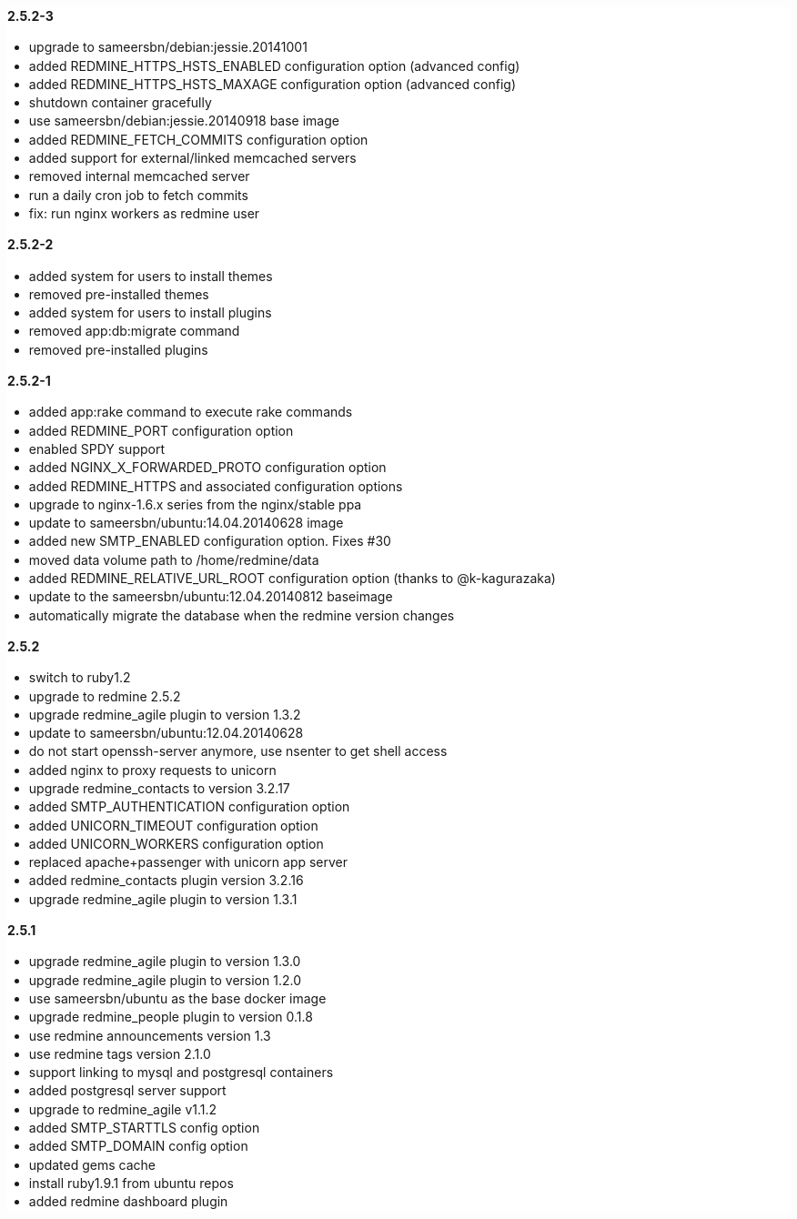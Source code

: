 **2.5.2-3**

- upgrade to sameersbn/debian:jessie.20141001
- added REDMINE_HTTPS_HSTS_ENABLED configuration option (advanced config)
- added REDMINE_HTTPS_HSTS_MAXAGE configuration option (advanced config)
- shutdown container gracefully
- use sameersbn/debian:jessie.20140918 base image
- added REDMINE_FETCH_COMMITS configuration option
- added support for external/linked memcached servers
- removed internal memcached server
- run a daily cron job to fetch commits
- fix: run nginx workers as redmine user

**2.5.2-2**

- added system for users to install themes
- removed pre-installed themes
- added system for users to install plugins
- removed app:db:migrate command
- removed pre-installed plugins

**2.5.2-1**

- added app:rake command to execute rake commands
- added REDMINE_PORT configuration option
- enabled SPDY support
- added NGINX_X_FORWARDED_PROTO configuration option
- added REDMINE_HTTPS and associated configuration options
- upgrade to nginx-1.6.x series from the nginx/stable ppa
- update to sameersbn/ubuntu:14.04.20140628 image
- added new SMTP_ENABLED configuration option. Fixes #30
- moved data volume path to /home/redmine/data
- added REDMINE_RELATIVE_URL_ROOT configuration option (thanks to @k-kagurazaka)
- update to the sameersbn/ubuntu:12.04.20140812 baseimage
- automatically migrate the database when the redmine version changes

**2.5.2**

- switch to ruby1.2
- upgrade to redmine 2.5.2
- upgrade redmine_agile plugin to version 1.3.2
- update to sameersbn/ubuntu:12.04.20140628
- do not start openssh-server anymore, use nsenter to get shell access
- added nginx to proxy requests to unicorn
- upgrade redmine_contacts to version 3.2.17
- added SMTP_AUTHENTICATION configuration option
- added UNICORN_TIMEOUT configuration option
- added UNICORN_WORKERS configuration option
- replaced apache+passenger with unicorn app server
- added redmine_contacts plugin version 3.2.16
- upgrade redmine_agile plugin to version 1.3.1

**2.5.1**

- upgrade redmine_agile plugin to version 1.3.0
- upgrade redmine_agile plugin to version 1.2.0
- use sameersbn/ubuntu as the base docker image
- upgrade redmine_people plugin to version 0.1.8
- use redmine announcements version 1.3
- use redmine tags version 2.1.0
- support linking to mysql and postgresql containers
- added postgresql server support
- upgrade to redmine_agile v1.1.2
- added SMTP_STARTTLS config option
- added SMTP_DOMAIN config option
- updated gems cache
- install ruby1.9.1 from ubuntu repos
- added redmine dashboard plugin